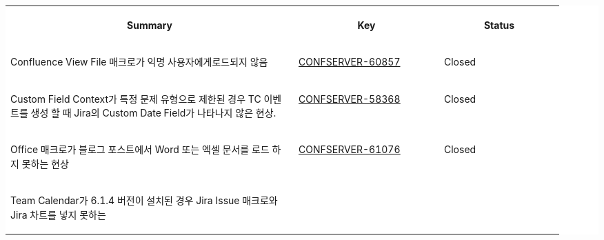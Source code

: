 <div class="pm-table-wrapper"><table data-number-column="false"><colgroup><col style="width: 418px;"><col style="width: 211px;"><col style="width: 128px;"></colgroup><tbody><tr><th rowspan="1" colspan="1" colorname="" class="ak-renderer-tableHeader-sortable-column" data-colwidth="419"><div class="fabric-editor-block-mark sc-dBaXSw cNSLOA" data-align="center"><p data-renderer-start-pos="7885"><strong data-renderer-mark="true">Summary</strong></p></div><figure class="ak-renderer-tableHeader-sorting-icon "><div role="presentation"><figure class="sc-erNlkL ggzRUZ"><div class="sorting-icon-svg__asc table-sorting-icon-active sc-FQuPU eaHKqG"></div></figure></div></figure></th><th rowspan="1" colspan="1" colorname="" class="ak-renderer-tableHeader-sortable-column" data-colwidth="212"><div class="fabric-editor-block-mark sc-dBaXSw cNSLOA" data-align="center"><p data-renderer-start-pos="7896"><strong data-renderer-mark="true">Key</strong></p></div><figure class="ak-renderer-tableHeader-sorting-icon ak-renderer-tableHeader-sorting-icon__no-order"><div role="presentation"><figure class="sc-erNlkL ggzRUZ"><div class="sorting-icon-svg__no_order table-sorting-icon-inactive sc-FQuPU eaHKqG"></div></figure></div></figure></th><th rowspan="1" colspan="1" colorname="" class="ak-renderer-tableHeader-sortable-column" data-colwidth="129"><div class="fabric-editor-block-mark sc-dBaXSw cNSLOA" data-align="center"><p data-renderer-start-pos="7903"><strong data-renderer-mark="true">Status</strong></p></div><figure class="ak-renderer-tableHeader-sorting-icon ak-renderer-tableHeader-sorting-icon__no-order"><div role="presentation"><figure class="sc-erNlkL ggzRUZ"><div class="sorting-icon-svg__no_order table-sorting-icon-inactive sc-FQuPU eaHKqG"></div></figure></div></figure></th></tr><tr><td rowspan="1" colspan="1" colorname="" data-colwidth="419"><p data-renderer-start-pos="8242">Confluence View File 매크로가 익명 사용자에게로드되지 않음</p></td><td rowspan="1" colspan="1" colorname="" data-colwidth="212"><div class="fabric-editor-block-mark sc-dBaXSw cNSLOA" data-align="center"><p data-renderer-start-pos="8287"><a class="sc-gleUXh dNInRj" href="https://jira.atlassian.com/browse/CONFSERVER-60857?src=confmacro" title="https://jira.atlassian.com/browse/CONFSERVER-60857?src=confmacro" data-renderer-mark="true">CONFSERVER-60857</a></p></div></td><td rowspan="1" colspan="1" colorname="" data-colwidth="129"><div class="fabric-editor-block-mark sc-dBaXSw cNSLOA" data-align="center"><p data-renderer-start-pos="8307"><span class="status-lozenge-span" title="Closed" data-node-type="status" data-color="green"><span class="_bfhkaxbu _2rko1nwa _vchhusvi _syaz1u00 _1e0c1o8l _1wyb1skh _k48p1fw0 _vwz4kb7n _p12f1osq _ca0qyh40 _u5f3idpf _n3td1l7b _19bvidpf _1p1dangw _s7n41q9y" style="--_1ly4823:#E3FCEF; --_fer9fa:3px; --_srel9g:#006644;"><span class="_1e0c1o8l _s7n4jp4b _1reo15vq _18m915vq _1bto1l2s _o5721q9c _vchhusvi _ca0qidpf _u5f370xm _n3tdidpf _19bv70xm _p12fvyns _1bsb1osq" style="--_1xlms2h:4px; --_1w406pq:200px;">Closed</span></span></span>  </p></div></td></tr><tr><td rowspan="1" colspan="1" colorname="" data-colwidth="419"><p data-renderer-start-pos="8481">Custom Field Context가 특정 문제 유형으로 제한된 경우 TC 이벤트를 생성 할 때 Jira의 Custom Date Field가 나타나지 않은 현상.</p></td><td rowspan="1" colspan="1" colorname="" data-colwidth="212"><div class="fabric-editor-block-mark sc-dBaXSw cNSLOA" data-align="center"><p data-renderer-start-pos="8576"><a class="sc-gleUXh dNInRj" href="https://jira.atlassian.com/browse/CONFSERVER-58368?src=confmacro" title="https://jira.atlassian.com/browse/CONFSERVER-58368?src=confmacro" data-renderer-mark="true"><u data-renderer-mark="true">CONFSERVER-58368</u></a></p></div></td><td rowspan="1" colspan="1" colorname="" data-colwidth="129"><div class="fabric-editor-block-mark sc-dBaXSw cNSLOA" data-align="center"><p data-renderer-start-pos="8596"><span class="status-lozenge-span" title="Closed" data-node-type="status" data-color="green"><span class="_bfhkaxbu _2rko1nwa _vchhusvi _syaz1u00 _1e0c1o8l _1wyb1skh _k48p1fw0 _vwz4kb7n _p12f1osq _ca0qyh40 _u5f3idpf _n3td1l7b _19bvidpf _1p1dangw _s7n41q9y" style="--_1ly4823:#E3FCEF; --_fer9fa:3px; --_srel9g:#006644;"><span class="_1e0c1o8l _s7n4jp4b _1reo15vq _18m915vq _1bto1l2s _o5721q9c _vchhusvi _ca0qidpf _u5f370xm _n3tdidpf _19bv70xm _p12fvyns _1bsb1osq" style="--_1xlms2h:4px; --_1w406pq:200px;">Closed</span></span></span>  </p></div></td></tr><tr><td rowspan="1" colspan="1" colorname="" data-colwidth="419"><p data-renderer-start-pos="7986">Office 매크로가 블로그 포스트에서 Word 또는 엑셀 문서를 로드 하지 못하는 현상</p></td><td rowspan="1" colspan="1" colorname="" data-colwidth="212"><div class="fabric-editor-block-mark sc-dBaXSw cNSLOA" data-align="center"><p data-renderer-start-pos="8039"><a class="sc-gleUXh dNInRj" href="https://jira.atlassian.com/browse/CONFSERVER-61076?src=confmacro" title="https://jira.atlassian.com/browse/CONFSERVER-61076?src=confmacro" data-renderer-mark="true"><u data-renderer-mark="true">CONFSERVER-61076</u></a></p></div></td><td rowspan="1" colspan="1" colorname="" data-colwidth="129"><div class="fabric-editor-block-mark sc-dBaXSw cNSLOA" data-align="center"><p data-renderer-start-pos="8059"><span class="status-lozenge-span" title="Closed" data-node-type="status" data-color="green"><span class="_bfhkaxbu _2rko1nwa _vchhusvi _syaz1u00 _1e0c1o8l _1wyb1skh _k48p1fw0 _vwz4kb7n _p12f1osq _ca0qyh40 _u5f3idpf _n3td1l7b _19bvidpf _1p1dangw _s7n41q9y" style="--_1ly4823:#E3FCEF; --_fer9fa:3px; --_srel9g:#006644;"><span class="_1e0c1o8l _s7n4jp4b _1reo15vq _18m915vq _1bto1l2s _o5721q9c _vchhusvi _ca0qidpf _u5f370xm _n3tdidpf _19bv70xm _p12fvyns _1bsb1osq" style="--_1xlms2h:4px; --_1w406pq:200px;">Closed</span></span></span>  </p></div></td></tr><tr><td rowspan="1" colspan="1" colorname="" data-colwidth="419"><p data-renderer-start-pos="8382">Team Calendar가 6.1.4 버전이 설치된 경우 Jira Issue 매크로와 Jira 차트를 넣지 못하는